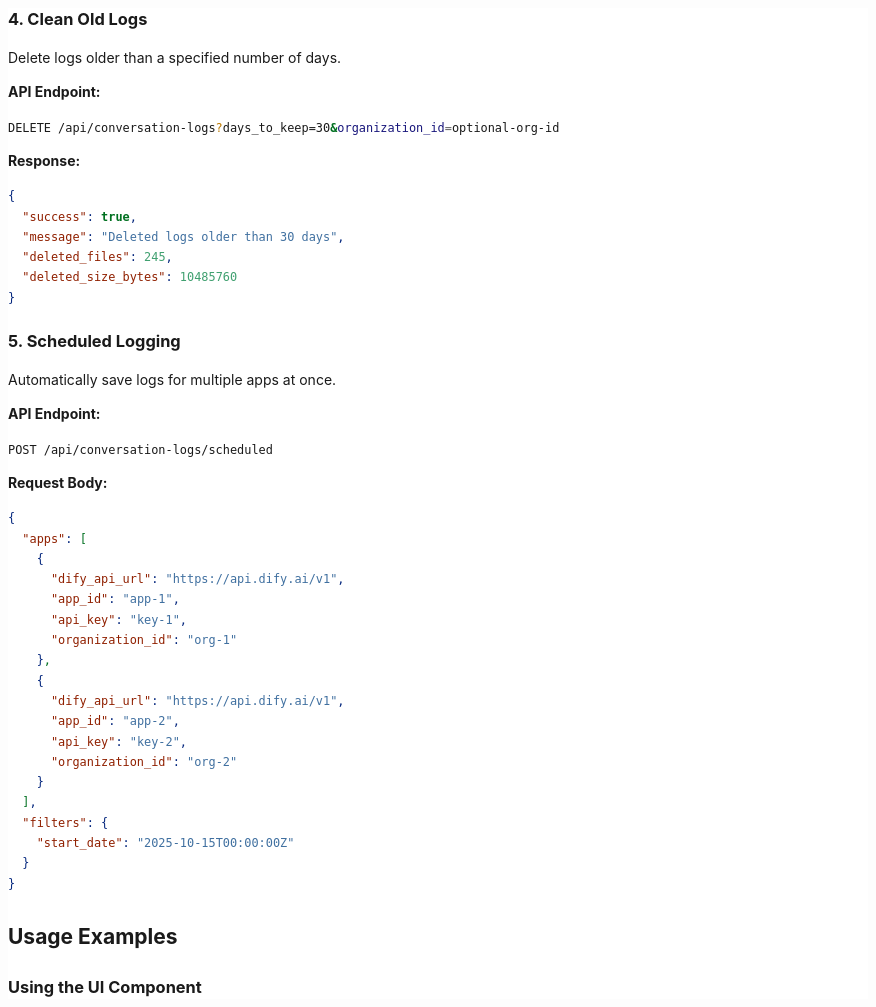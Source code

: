 ### 4. Clean Old Logs

Delete logs older than a specified number of days.

**API Endpoint:**
```bash
DELETE /api/conversation-logs?days_to_keep=30&organization_id=optional-org-id
```

**Response:**
```json
{
  "success": true,
  "message": "Deleted logs older than 30 days",
  "deleted_files": 245,
  "deleted_size_bytes": 10485760
}
```

### 5. Scheduled Logging

Automatically save logs for multiple apps at once.

**API Endpoint:**
```bash
POST /api/conversation-logs/scheduled
```

**Request Body:**
```json
{
  "apps": [
    {
      "dify_api_url": "https://api.dify.ai/v1",
      "app_id": "app-1",
      "api_key": "key-1",
      "organization_id": "org-1"
    },
    {
      "dify_api_url": "https://api.dify.ai/v1",
      "app_id": "app-2",
      "api_key": "key-2",
      "organization_id": "org-2"
    }
  ],
  "filters": {
    "start_date": "2025-10-15T00:00:00Z"
  }
}
```

## Usage Examples

### Using the UI Component
